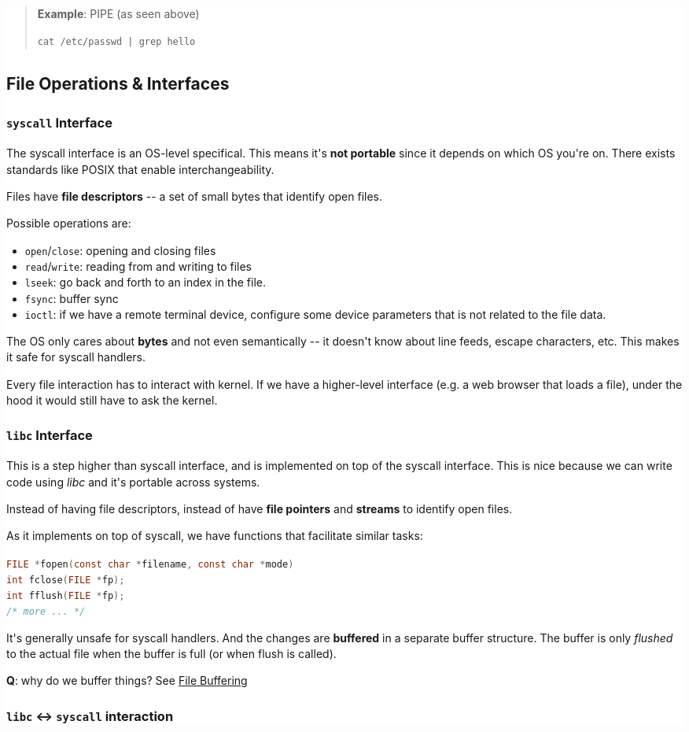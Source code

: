 > **Example**: PIPE (as seen above)
>
> ```shell
> cat /etc/passwd | grep hello
> ```



## File Operations & Interfaces

### `syscall` Interface

The syscall interface is an OS-level specifical. This means it's **not portable** since it depends on which OS you're on. There exists standards like POSIX that enable interchangeability.

Files have **file descriptors** -- a set of small bytes that identify open files.

Possible operations are:

- `open`/`close`: opening and closing files
- `read`/`write`: reading from and writing to files
- `lseek`: go back and forth to an index in the file. 
- `fsync`: buffer sync
- `ioctl`: if we have a remote terminal device, configure some device parameters that is not related to the file data.

The OS only cares about **bytes** and not even semantically -- it doesn't know about line feeds, escape characters, etc. This makes it safe for syscall handlers.

Every file interaction has to interact with kernel. If we have a higher-level interface (e.g. a web browser that loads a file), under the hood it would still have to ask the kernel.

### `libc` Interface

This is a step higher than syscall interface, and is implemented on top of the syscall interface. This is nice because we can write code using *libc* and it's portable across systems.

Instead of having file descriptors, instead of have **file pointers** and **streams** to identify open files.

As it implements on top of syscall, we have functions that facilitate similar tasks:

```c
FILE *fopen(const char *filename, const char *mode)
int fclose(FILE *fp);
int fflush(FILE *fp);
/* more ... */
```

It's generally unsafe for syscall handlers. And the changes are **buffered** in a separate buffer structure. The buffer is only *flushed* to the actual file when the buffer is full (or when flush is called).

**Q**: why do we buffer things? See [File Buffering](#file-buffering)



### `libc` ↔ `syscall` interaction
